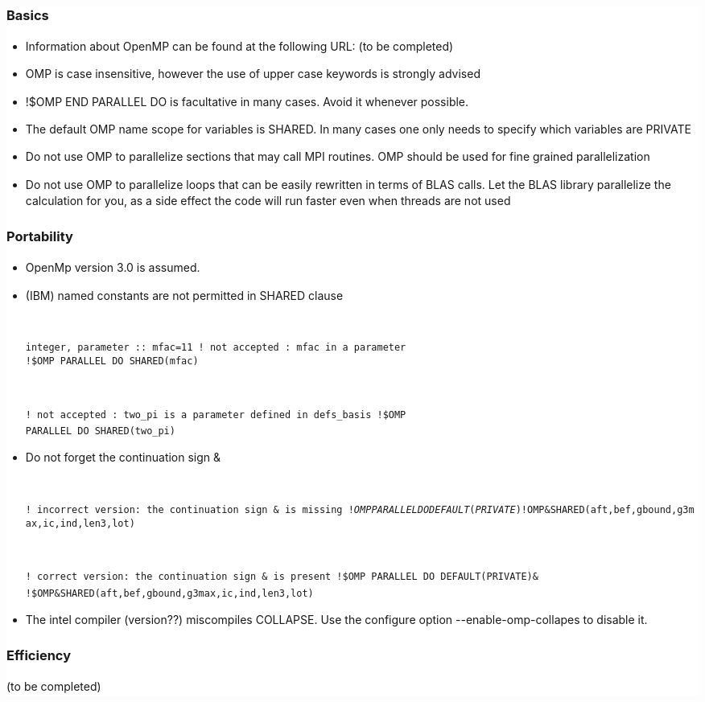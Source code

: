 ### Basics 

  * Information about OpenMP can be found at the following URL: (to be completed)
 
  * OMP is case insensitive, however the use of upper case keywords is strongly advised
 
  * !$OMP END PARALLEL DO is facultative in many cases. Avoid it whenever possible.
 
  * The default OMP name scope for variables is SHARED. In many cases one only needs to specify which variables are PRIVATE 

  * Do not use OMP to parallelize sections that may call MPI routines. OMP should be used for fine grained parallelization
      
  * Do not use OMP to parallelize loops that can be easily rewritten in terms of BLAS calls. Let the BLAS library parallelize the calculation for you, as a side effect the code will run faster even when threads are not used

### Portability 

  * OpenMp version 3.0 is assumed.

  * (IBM) named constants are not permitted in SHARED clause<code>

       integer, parameter :: mfac=11
       ! not accepted : mfac in a parameter
       !$OMP PARALLEL DO SHARED(mfac)      

       ! not accepted : two_pi is a parameter defined in defs_basis
       !$OMP PARALLEL DO SHARED(two_pi) </code>
                                            
  * Do not forget the continuation sign &<code>

      ! incorrect version: the continuation sign & is missing
      !$OMP PARALLEL DO DEFAULT(PRIVATE)   
      !$OMP&SHARED(aft,bef,gbound,g3max,ic,ind,len3,lot)

      ! correct version: the continuation sign & is present
      !$OMP PARALLEL DO DEFAULT(PRIVATE)&   
      !$OMP&SHARED(aft,bef,gbound,g3max,ic,ind,len3,lot) </code>
      
  * The intel compiler (version??) miscompiles COLLAPSE. Use the configure option --enable-omp-collapes to disable it. 
### Efficiency

(to be completed)